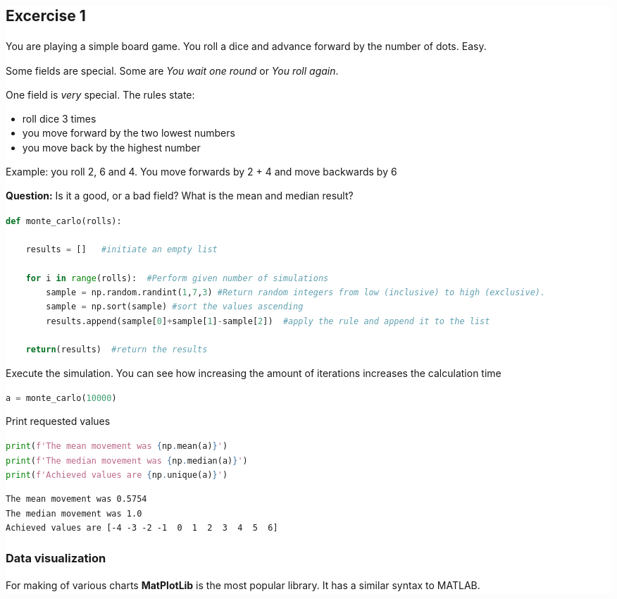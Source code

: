 
## Excercise 1

You are playing a simple board game. You roll a dice and advance forward by the number of dots. Easy.

Some fields are special. Some are *You wait one round* or *You roll again*.

One field is *very* special. The rules state:
* roll dice 3 times
* you move forward by the two lowest numbers
* you move back by the highest number

Example: you roll 2, 6 and 4. You move forwards by 2 + 4 and move backwards by 6

**Question:** Is it a good, or a bad field? What is the mean and median result?


```python
def monte_carlo(rolls):
    
    results = []   #initiate an empty list
    
    for i in range(rolls):  #Perform given number of simulations
        sample = np.random.randint(1,7,3) #Return random integers from low (inclusive) to high (exclusive).
        sample = np.sort(sample) #sort the values ascending
        results.append(sample[0]+sample[1]-sample[2])  #apply the rule and append it to the list
        
    return(results)  #return the results
```

Execute the simulation. You can see how increasing the amount of iterations increases the calculation time


```python
a = monte_carlo(10000)
```

Print requested values


```python
print(f'The mean movement was {np.mean(a)}')
print(f'The median movement was {np.median(a)}')
print(f'Achieved values are {np.unique(a)}')
```

    The mean movement was 0.5754
    The median movement was 1.0
    Achieved values are [-4 -3 -2 -1  0  1  2  3  4  5  6]
    

### Data visualization

For making of various charts **MatPlotLib** is the most popular library. It has a similar syntax to MATLAB.
